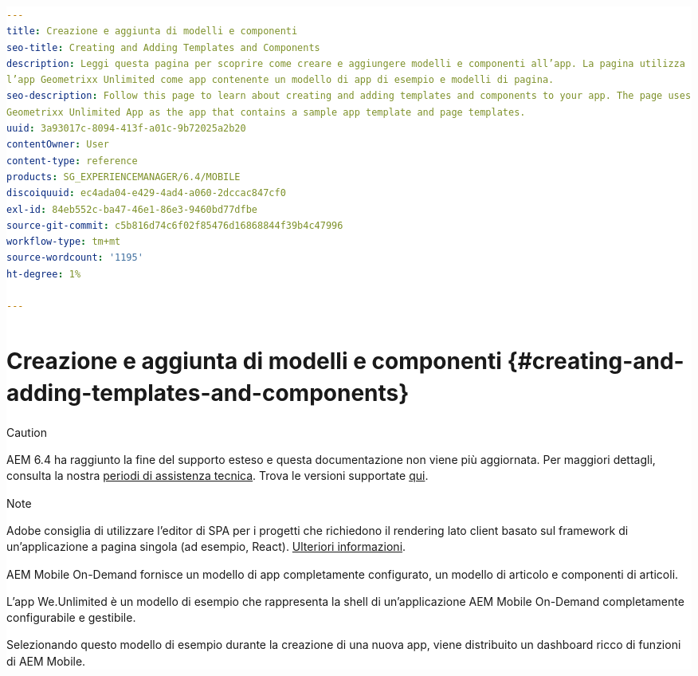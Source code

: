 ```yaml
---
title: Creazione e aggiunta di modelli e componenti
seo-title: Creating and Adding Templates and Components
description: Leggi questa pagina per scoprire come creare e aggiungere modelli e componenti all’app. La pagina utilizza l’app Geometrixx Unlimited come app contenente un modello di app di esempio e modelli di pagina.
seo-description: Follow this page to learn about creating and adding templates and components to your app. The page uses Geometrixx Unlimited App as the app that contains a sample app template and page templates.
uuid: 3a93017c-8094-413f-a01c-9b72025a2b20
contentOwner: User
content-type: reference
products: SG_EXPERIENCEMANAGER/6.4/MOBILE
discoiquuid: ec4ada04-e429-4ad4-a060-2dccac847cf0
exl-id: 84eb552c-ba47-46e1-86e3-9460bd77dfbe
source-git-commit: c5b816d74c6f02f85476d16868844f39b4c47996
workflow-type: tm+mt
source-wordcount: '1195'
ht-degree: 1%

---
```


# Creazione e aggiunta di modelli e componenti {#creating-and-adding-templates-and-components}

>[!CAUTION]
>
>AEM 6.4 ha raggiunto la fine del supporto esteso e questa documentazione non viene più aggiornata. Per maggiori dettagli, consulta la nostra [periodi di assistenza tecnica](https://helpx.adobe.com/it/support/programs/eol-matrix.html). Trova le versioni supportate [qui](https://experienceleague.adobe.com/docs/).

>[!NOTE]
>
>Adobe consiglia di utilizzare l’editor di SPA per i progetti che richiedono il rendering lato client basato sul framework di un’applicazione a pagina singola (ad esempio, React). [Ulteriori informazioni](/help/sites-developing/spa-overview.md).

AEM Mobile On-Demand fornisce un modello di app completamente configurato, un modello di articolo e componenti di articoli.

L’app We.Unlimited è un modello di esempio che rappresenta la shell di un’applicazione AEM Mobile On-Demand completamente configurabile e gestibile.

Selezionando questo modello di esempio durante la creazione di una nuova app, viene distribuito un dashboard ricco di funzioni di AEM Mobile.

